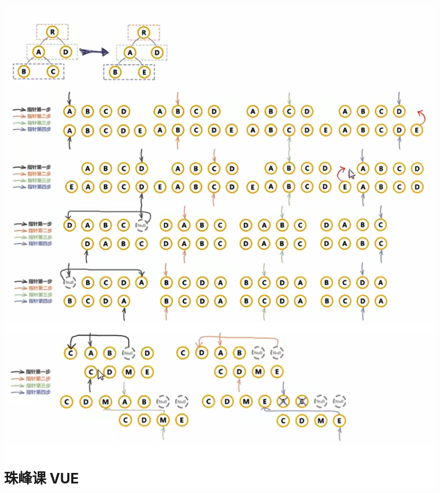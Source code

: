 ![image-20201230025414022](https://raw.githubusercontent.com/jiangzdongw/typora/typora/.p/20210206183512.png)

![image-20201230025449251](https://raw.githubusercontent.com/jiangzdongw/typora/typora/.p/20210206183520.png)



# 珠峰课 VUE

